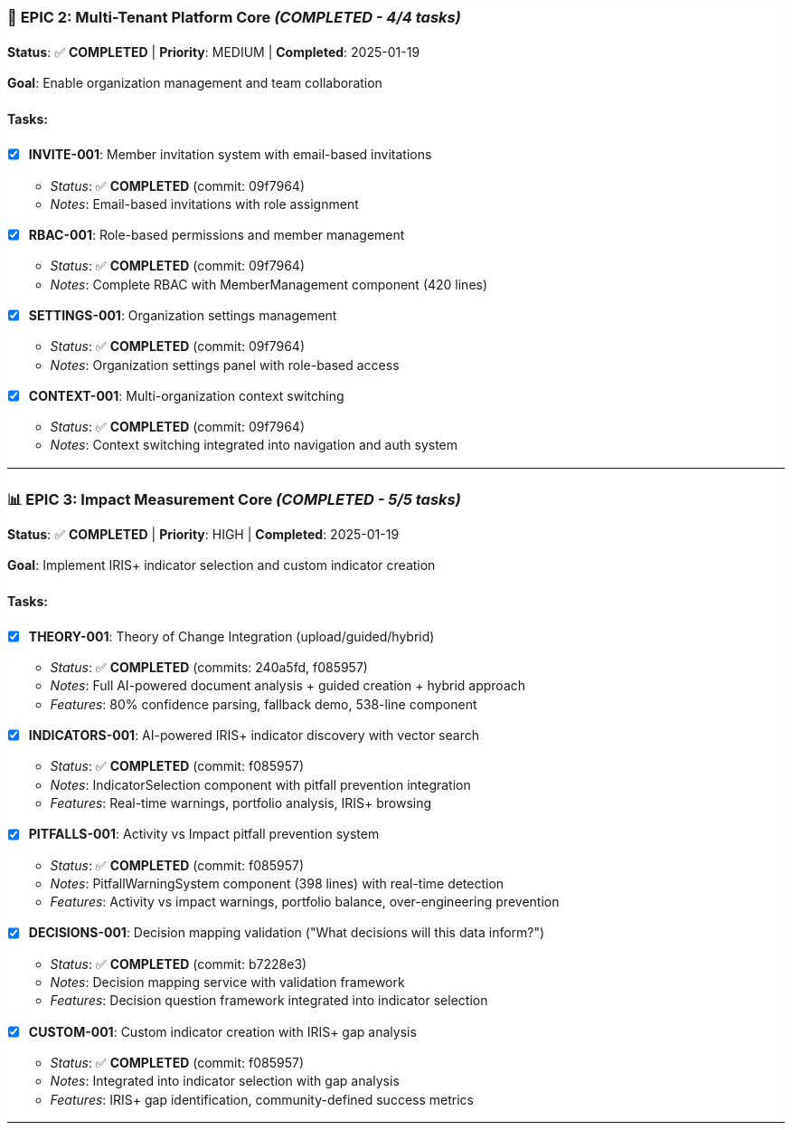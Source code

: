 
### 🏢 **EPIC 2: Multi-Tenant Platform Core** *(COMPLETED - 4/4 tasks)*
**Status**: ✅ **COMPLETED** | **Priority**: MEDIUM | **Completed**: 2025-01-19

**Goal**: Enable organization management and team collaboration

#### **Tasks:**
- [x] **INVITE-001**: Member invitation system with email-based invitations
  - *Status*: ✅ **COMPLETED** (commit: 09f7964)
  - *Notes*: Email-based invitations with role assignment
  
- [x] **RBAC-001**: Role-based permissions and member management
  - *Status*: ✅ **COMPLETED** (commit: 09f7964)
  - *Notes*: Complete RBAC with MemberManagement component (420 lines)
  
- [x] **SETTINGS-001**: Organization settings management
  - *Status*: ✅ **COMPLETED** (commit: 09f7964)
  - *Notes*: Organization settings panel with role-based access
  
- [x] **CONTEXT-001**: Multi-organization context switching
  - *Status*: ✅ **COMPLETED** (commit: 09f7964)
  - *Notes*: Context switching integrated into navigation and auth system

---

### 📊 **EPIC 3: Impact Measurement Core** *(COMPLETED - 5/5 tasks)*
**Status**: ✅ **COMPLETED** | **Priority**: HIGH | **Completed**: 2025-01-19

**Goal**: Implement IRIS+ indicator selection and custom indicator creation

#### **Tasks:**
- [x] **THEORY-001**: Theory of Change Integration (upload/guided/hybrid)
  - *Status*: ✅ **COMPLETED** (commits: 240a5fd, f085957)
  - *Notes*: Full AI-powered document analysis + guided creation + hybrid approach
  - *Features*: 80% confidence parsing, fallback demo, 538-line component
  
- [x] **INDICATORS-001**: AI-powered IRIS+ indicator discovery with vector search
  - *Status*: ✅ **COMPLETED** (commit: f085957)
  - *Notes*: IndicatorSelection component with pitfall prevention integration
  - *Features*: Real-time warnings, portfolio analysis, IRIS+ browsing
  
- [x] **PITFALLS-001**: Activity vs Impact pitfall prevention system
  - *Status*: ✅ **COMPLETED** (commit: f085957)
  - *Notes*: PitfallWarningSystem component (398 lines) with real-time detection
  - *Features*: Activity vs impact warnings, portfolio balance, over-engineering prevention
  
- [x] **DECISIONS-001**: Decision mapping validation ("What decisions will this data inform?")
  - *Status*: ✅ **COMPLETED** (commit: b7228e3)
  - *Notes*: Decision mapping service with validation framework
  - *Features*: Decision question framework integrated into indicator selection
  
- [x] **CUSTOM-001**: Custom indicator creation with IRIS+ gap analysis
  - *Status*: ✅ **COMPLETED** (commit: f085957)
  - *Notes*: Integrated into indicator selection with gap analysis
  - *Features*: IRIS+ gap identification, community-defined success metrics

---